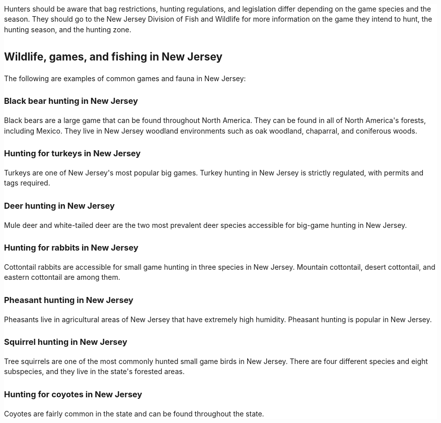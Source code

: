 Hunters should be aware that bag restrictions, hunting regulations, and legislation differ depending on the game species and the season. They should go to the New Jersey Division of Fish and Wildlife for more information on the game they intend to hunt, the hunting season, and the hunting zone.


Wildlife, games, and fishing in New Jersey
------------------------------------------


The following are examples of common games and fauna in New Jersey:


### Black bear hunting in New Jersey


Black bears are a large game that can be found throughout North America. They can be found in all of North America's forests, including Mexico. They live in New Jersey woodland environments such as oak woodland, chaparral, and coniferous woods.


### Hunting for turkeys in New Jersey


Turkeys are one of New Jersey's most popular big games. Turkey hunting in New Jersey is strictly regulated, with permits and tags required.


### Deer hunting in New Jersey


Mule deer and white-tailed deer are the two most prevalent deer species accessible for big-game hunting in New Jersey.


### Hunting for rabbits in New Jersey


Cottontail rabbits are accessible for small game hunting in three species in New Jersey. Mountain cottontail, desert cottontail, and eastern cottontail are among them.


### Pheasant hunting in New Jersey


Pheasants live in agricultural areas of New Jersey that have extremely high humidity. Pheasant hunting is popular in New Jersey.


### Squirrel hunting in New Jersey


Tree squirrels are one of the most commonly hunted small game birds in New Jersey. There are four different species and eight subspecies, and they live in the state's forested areas.


### Hunting for coyotes in New Jersey


Coyotes are fairly common in the state and can be found throughout the state.

